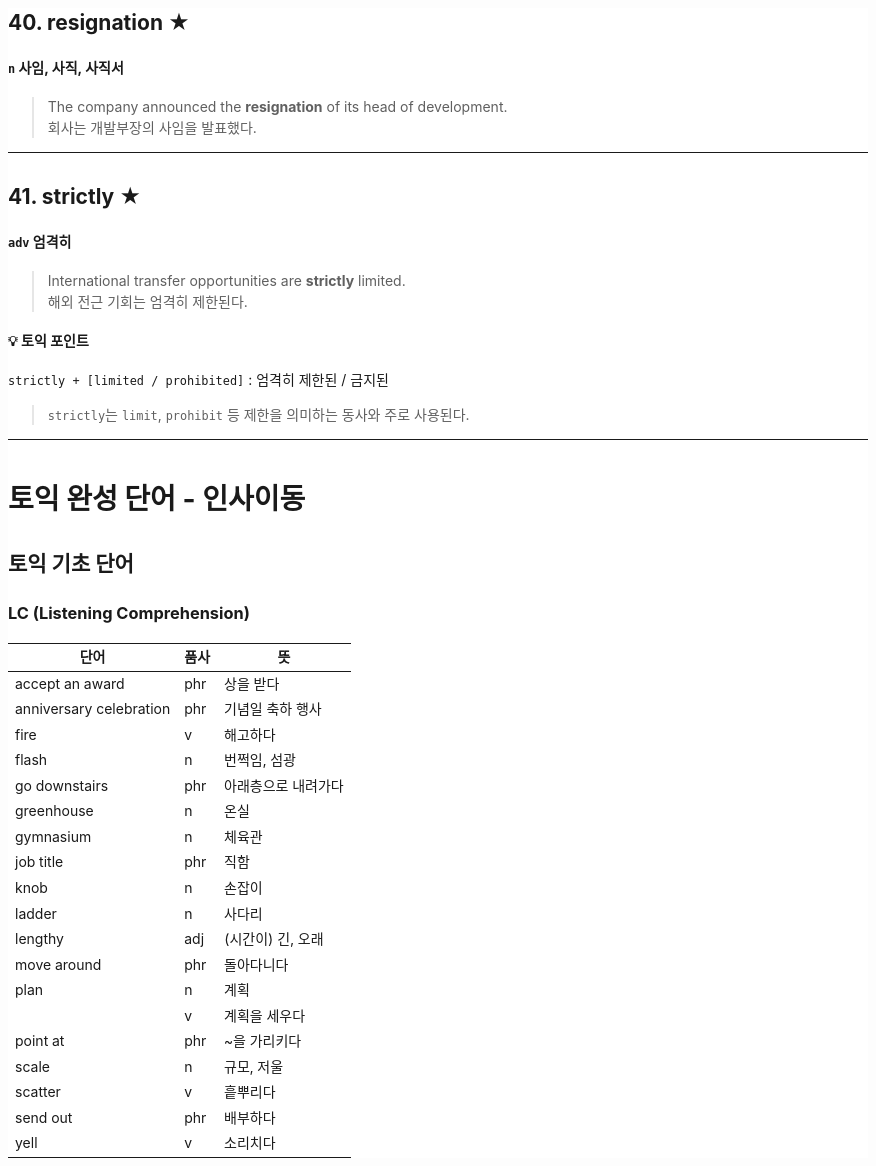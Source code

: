 
## **40. resignation** ★
#### **`n`** 사임, 사직, 사직서
> The company announced the **resignation** of its head of development.  
> 회사는 개발부장의 사임을 발표했다.

---

## **41. strictly** ★
#### **`adv`** 엄격히
> International transfer opportunities are **strictly** limited.  
> 해외 전근 기회는 엄격히 제한된다.
#### 💡 토익 포인트
`strictly + [limited / prohibited]` : 엄격히 제한된 / 금지된  
> `strictly`는 `limit`, `prohibit` 등 제한을 의미하는 동사와 주로 사용된다.

---

# 토익 완성 단어 - 인사이동

## 토익 기초 단어

### LC (Listening Comprehension)

| 단어 | 품사 | 뜻 |
|------|------|-----|
| accept an award | phr | 상을 받다 |
| anniversary celebration | phr | 기념일 축하 행사 |
| fire | v | 해고하다 |
| flash | n | 번쩍임, 섬광 |
| go downstairs | phr | 아래층으로 내려가다 |
| greenhouse | n | 온실 |
| gymnasium | n | 체육관 |
| job title | phr | 직함 |
| knob | n | 손잡이 |
| ladder | n | 사다리 |
| lengthy | adj | (시간이) 긴, 오래 |
| move around | phr | 돌아다니다 |
| plan | n | 계획 |
|| v | 계획을 세우다 |
| point at | phr | ~을 가리키다 |
| scale | n | 규모, 저울 |
| scatter | v | 흩뿌리다 |
| send out | phr | 배부하다 |
| yell | v | 소리치다 |
